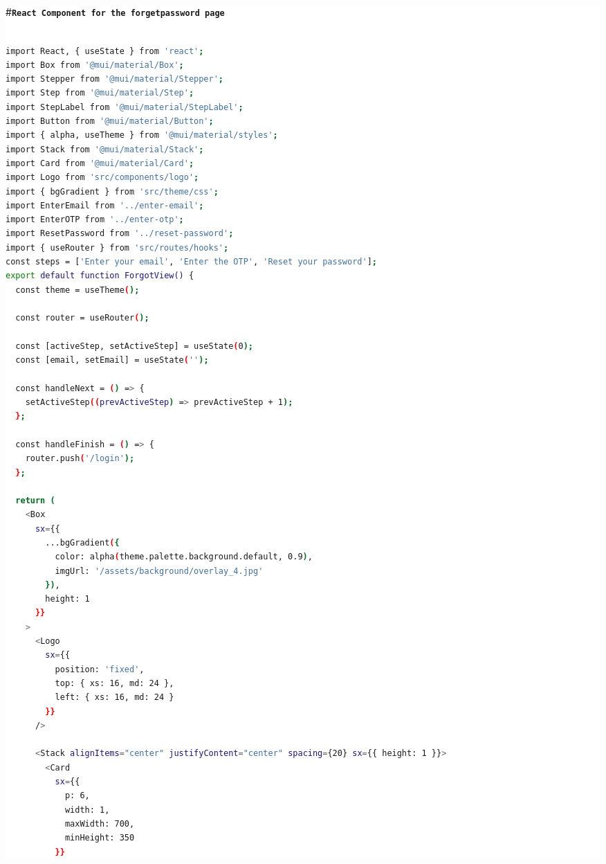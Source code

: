 ```javascript

```
#**``React Component for the forgetpassword page``**
```bash

import React, { useState } from 'react';
import Box from '@mui/material/Box';
import Stepper from '@mui/material/Stepper';
import Step from '@mui/material/Step';
import StepLabel from '@mui/material/StepLabel';
import Button from '@mui/material/Button';
import { alpha, useTheme } from '@mui/material/styles';
import Stack from '@mui/material/Stack';
import Card from '@mui/material/Card';
import Logo from 'src/components/logo';
import { bgGradient } from 'src/theme/css';
import EnterEmail from '../enter-email';
import EnterOTP from '../enter-otp';
import ResetPassword from '../reset-password';
import { useRouter } from 'src/routes/hooks';
const steps = ['Enter your email', 'Enter the OTP', 'Reset your password'];
export default function ForgotView() {
  const theme = useTheme();

  const router = useRouter();

  const [activeStep, setActiveStep] = useState(0);
  const [email, setEmail] = useState('');

  const handleNext = () => {
    setActiveStep((prevActiveStep) => prevActiveStep + 1);
  };

  const handleFinish = () => {
    router.push('/login');
  };

  return (
    <Box
      sx={{
        ...bgGradient({
          color: alpha(theme.palette.background.default, 0.9),
          imgUrl: '/assets/background/overlay_4.jpg'
        }),
        height: 1
      }}
    >
      <Logo
        sx={{
          position: 'fixed',
          top: { xs: 16, md: 24 },
          left: { xs: 16, md: 24 }
        }}
      />

      <Stack alignItems="center" justifyContent="center" spacing={20} sx={{ height: 1 }}>
        <Card
          sx={{
            p: 6,
            width: 1,
            maxWidth: 700,
            minHeight: 350
          }}
```

[//]: # (These are reference links used in the body of this note and get stripped out when the markdown processor does its job. There is no need to format nicely because it shouldn't be seen. Thanks SO - http://stackoverflow.com/questions/4823468/store-comments-in-markdown-syntax)
[MongoDB]: <https://www.mongodb.com/>
[React.js]: <https://react.dev/>
   [node.js]: <http://nodejs.org>
   [express]: <http://expressjs.com>
   [AngularJS]: <http://angularjs.org>